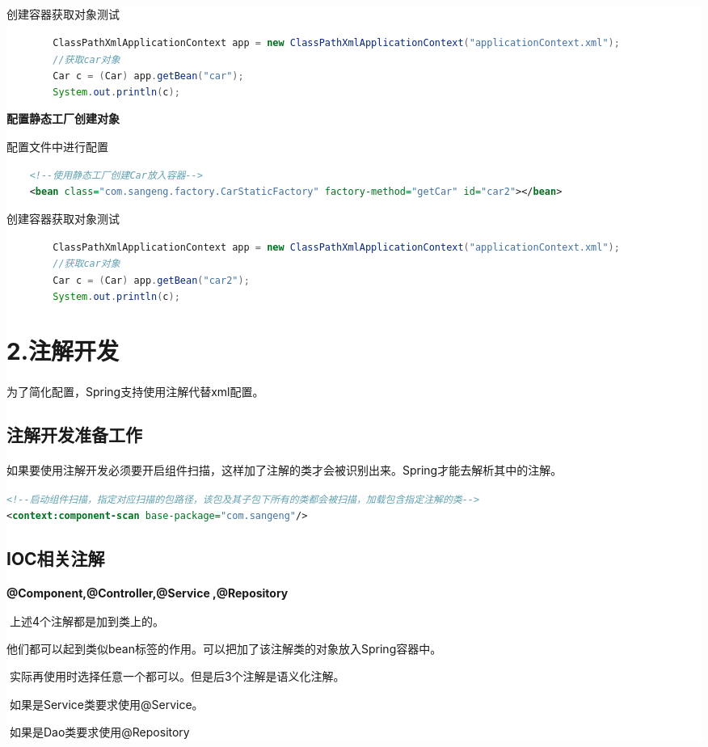 创建容器获取对象测试

~~~~java
        ClassPathXmlApplicationContext app = new ClassPathXmlApplicationContext("applicationContext.xml");
        //获取car对象
        Car c = (Car) app.getBean("car");
        System.out.println(c);
~~~~



**配置静态工厂创建对象**

配置文件中进行配置

~~~~xml
    <!--使用静态工厂创建Car放入容器-->
    <bean class="com.sangeng.factory.CarStaticFactory" factory-method="getCar" id="car2"></bean>
~~~~

创建容器获取对象测试

~~~~java
        ClassPathXmlApplicationContext app = new ClassPathXmlApplicationContext("applicationContext.xml");
        //获取car对象
        Car c = (Car) app.getBean("car2");
        System.out.println(c);
~~~~

# 2.注解开发

为了简化配置，Spring支持使用注解代替xml配置。

## 注解开发准备工作

​	如果要使用注解开发必须要开启组件扫描，这样加了注解的类才会被识别出来。Spring才能去解析其中的注解。

~~~~xml
<!--启动组件扫描，指定对应扫描的包路径，该包及其子包下所有的类都会被扫描，加载包含指定注解的类-->
<context:component-scan base-package="com.sangeng"/>
~~~~

## IOC相关注解

**@Component,@Controller,@Service ,@Repository**	

​	上述4个注解都是加到类上的。

​	他们都可以起到类似bean标签的作用。可以把加了该注解类的对象放入Spring容器中。

​	实际再使用时选择任意一个都可以。但是后3个注解是语义化注解。

​	如果是Service类要求使用@Service。

​	如果是Dao类要求使用@Repository
